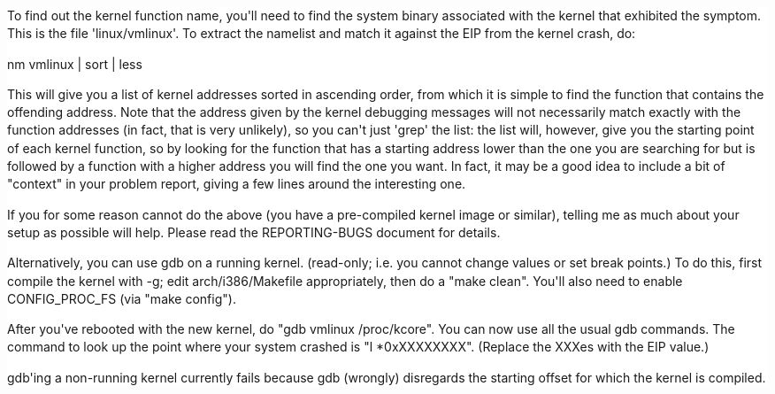 To find out the kernel function name, you'll need to find the system binary associated with the kernel that exhibited the symptom. This is the file 'linux/vmlinux'. To extract the namelist and match it against the EIP from the kernel crash, do:

nm vmlinux | sort | less

This will give you a list of kernel addresses sorted in ascending order, from which it is simple to find the function that contains the offending address. Note that the address given by the kernel debugging messages will not necessarily match exactly with the function addresses (in fact, that is very unlikely), so you can't just 'grep' the list: the list will, however, give you the starting point of each kernel function, so by looking for the function that has a starting address lower than the one you are searching for but is followed by a function with a higher address you will find the one you want. In fact, it may be a good idea to include a bit of "context" in your problem report, giving a few lines around the interesting one.

If you for some reason cannot do the above (you have a pre-compiled kernel image or similar), telling me as much about your setup as possible will help. Please read the REPORTING-BUGS document for details.

Alternatively, you can use gdb on a running kernel. (read-only; i.e. you cannot change values or set break points.) To do this, first compile the kernel with -g; edit arch/i386/Makefile appropriately, then do a "make clean". You'll also need to enable CONFIG_PROC_FS (via "make config").

After you've rebooted with the new kernel, do "gdb vmlinux /proc/kcore". You can now use all the usual gdb commands. The command to look up the point where your system crashed is "l *0xXXXXXXXX". (Replace the XXXes with the EIP value.)

gdb'ing a non-running kernel currently fails because gdb (wrongly) disregards the starting offset for which the kernel is compiled.
